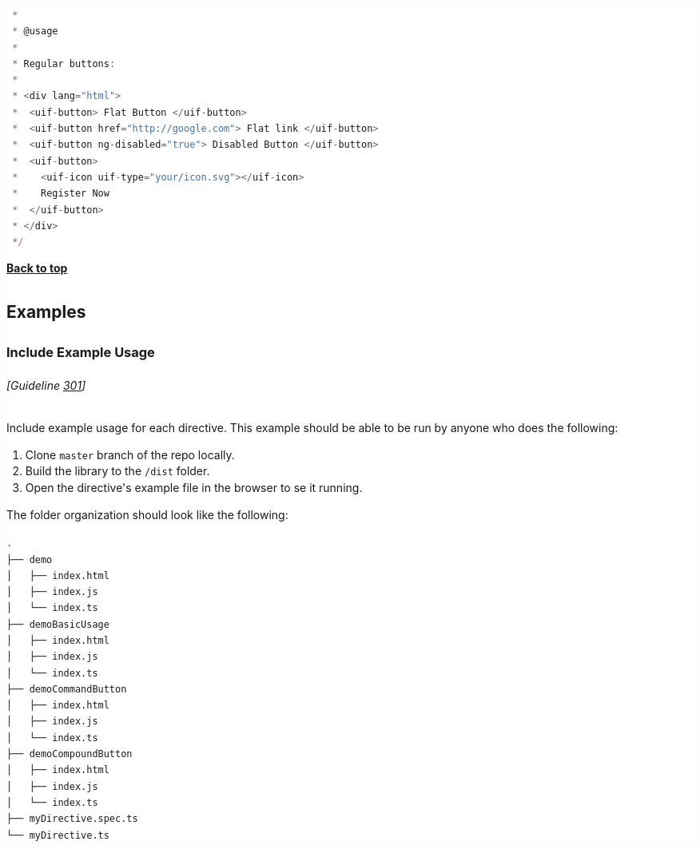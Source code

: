 ```javascript
 * 
 * @usage
 *
 * Regular buttons:
 *
 * <div lang="html">
 *  <uif-button> Flat Button </uif-button>
 *  <uif-button href="http://google.com"> Flat link </uif-button>
 *  <uif-button ng-disabled="true"> Disabled Button </uif-button>
 *  <uif-button>
 *    <uif-icon uif-type="your/icon.svg"></uif-icon>
 *    Register Now
 *  </uif-button>
 * </div>
 */
```

**[Back to top](#table-of-contents)**




## Examples

### Include Example Usage
###### [Guideline [301](#guideline-301)]

Include example usage for each directive. This example should be able to be run by anyone who does the following:

1. Clone `master` branch of the repo locally.
1. Build the library to the `/dist` folder.
1. Open the directive's example file in the browser to se it running.

The folder organization should look like the following:

  ```bash
  .
  ├── demo
  │   ├── index.html
  │   ├── index.js
  │   └── index.ts
  ├── demoBasicUsage
  │   ├── index.html
  │   ├── index.js
  │   └── index.ts
  ├── demoCommandButton
  │   ├── index.html
  │   ├── index.js
  │   └── index.ts
  ├── demoCompoundButton
  │   ├── index.html
  │   ├── index.js
  │   └── index.ts
  ├── myDirective.spec.ts
  └── myDirective.ts
  ```
